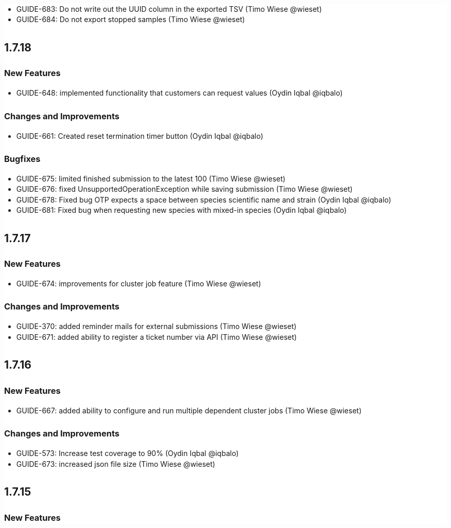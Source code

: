 - GUIDE-683: Do not write out the UUID column in the exported TSV (Timo Wiese @wieset)
- GUIDE-684: Do not export stopped samples (Timo Wiese @wieset)

## 1.7.18


### New Features

- GUIDE-648: implemented functionality that customers can request values (Oydin Iqbal @iqbalo)

### Changes and Improvements

- GUIDE-661: Created reset termination timer button (Oydin Iqbal @iqbalo)

### Bugfixes

- GUIDE-675: limited finished submission to the latest 100 (Timo Wiese @wieset)
- GUIDE-676: fixed UnsupportedOperationException while saving submission (Timo Wiese @wieset)
- GUIDE-678: Fixed bug OTP expects a space between species scientific name and strain (Oydin Iqbal @iqbalo)
- GUIDE-681: Fixed bug when requesting new species with mixed-in species (Oydin Iqbal @iqbalo)

## 1.7.17


### New Features

- GUIDE-674: improvements for cluster job feature (Timo Wiese @wieset)

### Changes and Improvements

- GUIDE-370: added reminder mails for external submissions (Timo Wiese @wieset)
- GUIDE-671: added ability to register a ticket number via API (Timo Wiese @wieset)

## 1.7.16


### New Features

- GUIDE-667: added ability to configure and run multiple dependent cluster jobs (Timo Wiese @wieset)

### Changes and Improvements

- GUIDE-573: Increase test coverage to 90% (Oydin Iqbal @iqbalo)
- GUIDE-673: increased json file size (Timo Wiese @wieset)

## 1.7.15


### New Features
